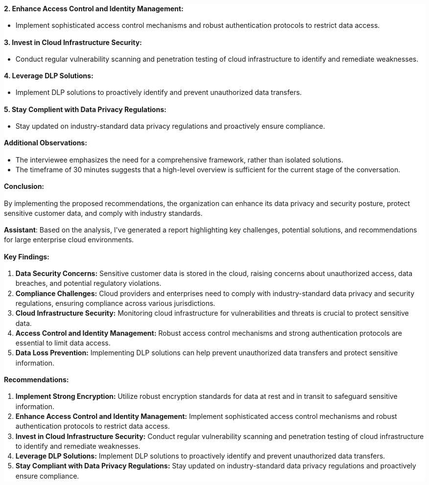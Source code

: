 
**2. Enhance Access Control and Identity Management:**
- Implement sophisticated access control mechanisms and robust authentication protocols to restrict data access.


**3. Invest in Cloud Infrastructure Security:**
- Conduct regular vulnerability scanning and penetration testing of cloud infrastructure to identify and remediate weaknesses.


**4. Leverage DLP Solutions:**
- Implement DLP solutions to proactively identify and prevent unauthorized data transfers.


**5. Stay Complient with Data Privacy Regulations:**
- Stay updated on industry-standard data privacy regulations and proactively ensure compliance.

**Additional Observations:**

- The interviewee emphasizes the need for a comprehensive framework, rather than isolated solutions.
- The timeframe of 30 minutes suggests that a high-level overview is sufficient for the current stage of the conversation.

**Conclusion:**

By implementing the proposed recommendations, the organization can enhance its data privacy and security posture, protect sensitive customer data, and comply with industry standards.

**Assistant**: Based on the analysis, I've generated a report highlighting key challenges, potential solutions, and recommendations for large enterprise cloud environments.

**Key Findings:**

1. **Data Security Concerns:** Sensitive customer data is stored in the cloud, raising concerns about unauthorized access, data breaches, and potential regulatory violations.
2. **Compliance Challenges:** Cloud providers and enterprises need to comply with industry-standard data privacy and security regulations, ensuring compliance across various jurisdictions.
3. **Cloud Infrastructure Security:** Monitoring cloud infrastructure for vulnerabilities and threats is crucial to protect sensitive data.
4. **Access Control and Identity Management:** Robust access control mechanisms and strong authentication protocols are essential to limit data access.
5. **Data Loss Prevention:** Implementing DLP solutions can help prevent unauthorized data transfers and protect sensitive information.

**Recommendations:**

1. **Implement Strong Encryption:** Utilize robust encryption standards for data at rest and in transit to safeguard sensitive information.
2. **Enhance Access Control and Identity Management:** Implement sophisticated access control mechanisms and robust authentication protocols to restrict data access.
3. **Invest in Cloud Infrastructure Security:** Conduct regular vulnerability scanning and penetration testing of cloud infrastructure to identify and remediate weaknesses.
4. **Leverage DLP Solutions:** Implement DLP solutions to proactively identify and prevent unauthorized data transfers.
5. **Stay Compliant with Data Privacy Regulations:** Stay updated on industry-standard data privacy regulations and proactively ensure compliance.
